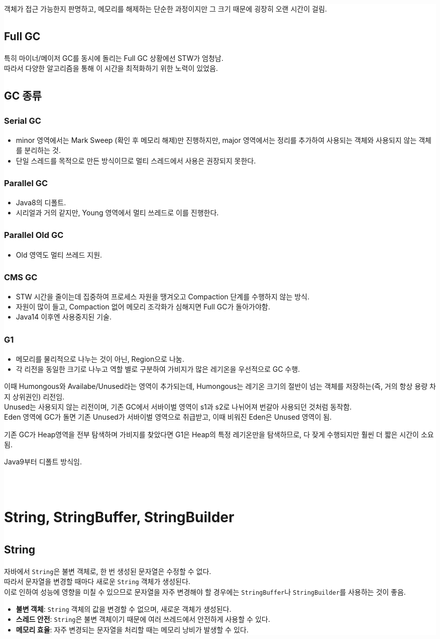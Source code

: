 객체가 접근 가능한지 판명하고, 메모리를 해제하는 단순한 과정이지만 그 크기 때문에 굉장히 오랜 시간이 걸림.

## Full GC
특히 마이너/메이저 GC를 동시에 돌리는 Full GC 상황에선 STW가 엄청남.<br>
따라서 다양한 알고리즘을 통해 이 시간을 최적화하기 위한 노력이 있었음.

## GC 종류

### Serial GC
- minor 영역에서는 Mark Sweep (확인 후 메모리 해제)만 진행하지만, major 영역에서는 정리를 추가하여 사용되는 객체와 사용되지 않는 객체를 분리하는 것.<br>
- 단일 스레드를 목적으로 만든 방식이므로 멀티 스레드에서 사용은 권장되지 못한다.

### Parallel GC
- Java8의 디폴트.<br>
- 시리얼과 거의 같지만, Young 영역에서 멀티 쓰레드로 이를 진행한다.


### Parallel Old GC
- Old 영역도 멀티 쓰레드 지원.

### CMS GC
- STW 시간을 줄이는데 집중하여 프로세스 자원을 땡겨오고 Compaction 단계를 수행하지 않는 방식.<br>
- 자원이 많이 들고, Compaction 없어 메모리 조각화가 심해지면 Full GC가 돌아가야함.<br>
- Java14 이후엔 사용중지된 기술.

### G1
- 메모리를 물리적으로 나누는 것이 아닌, Region으로 나눔.<br>
- 각 리전을 동일한 크기로 나누고 역할 별로 구분하여 가비지가 많은 레기온을 우선적으로 GC 수행.<br>

이때 Humongous와 Availabe/Unused라는 영역이 추가되는데, Humongous는 레기온 크기의 절반이 넘는 객체를 저장하는(즉, 거의 항상 용량 차지 상위권인) 리전임.<br>
Unused는 사용되지 않는 리전이며, 기존 GC에서 서바이벌 영역이 s1과 s2로 나뉘어져 번갈아 사용되던 것처럼 동작함.<br>
Eden 영역에 GC가 돌면 기존 Unused가 서바이벌 영역으로 취급받고, 이때 비워진 Eden은 Unused 영역이 됨.<br>

기존 GC가 Heap영역을 전부 탐색하며 가비지를 찾았다면 G1은 Heap의 특정 레기온만을 탐색하므로, 다 잦게 수행되지만 훨씬 더 짧은 시간이 소요됨.<br>

Java9부터 디폴트 방식임.<br><br><br>



# String, StringBuffer, StringBuilder

## String
자바에서 `String`은 불변 객체로, 한 번 생성된 문자열은 수정할 수 없다.<br>
따라서 문자열을 변경할 때마다 새로운 `String` 객체가 생성된다.<br>
이로 인하여 성능에 영향을 미칠 수 있으므로 문자열을 자주 변경해야 할 경우에는 `StringBuffer`나 `StringBuilder`를 사용하는 것이 좋음.<br>

- **불변 객체**: `String` 객체의 값을 변경할 수 없으며, 새로운 객체가 생성된다.<br>
- **스레드 안전**: `String`은 불변 객체이기 때문에 여러 쓰레드에서 안전하게 사용할 수 있다.<br>
- **메모리 효율**: 자주 변경되는 문자열을 처리할 때는 메모리 낭비가 발생할 수 있다.
